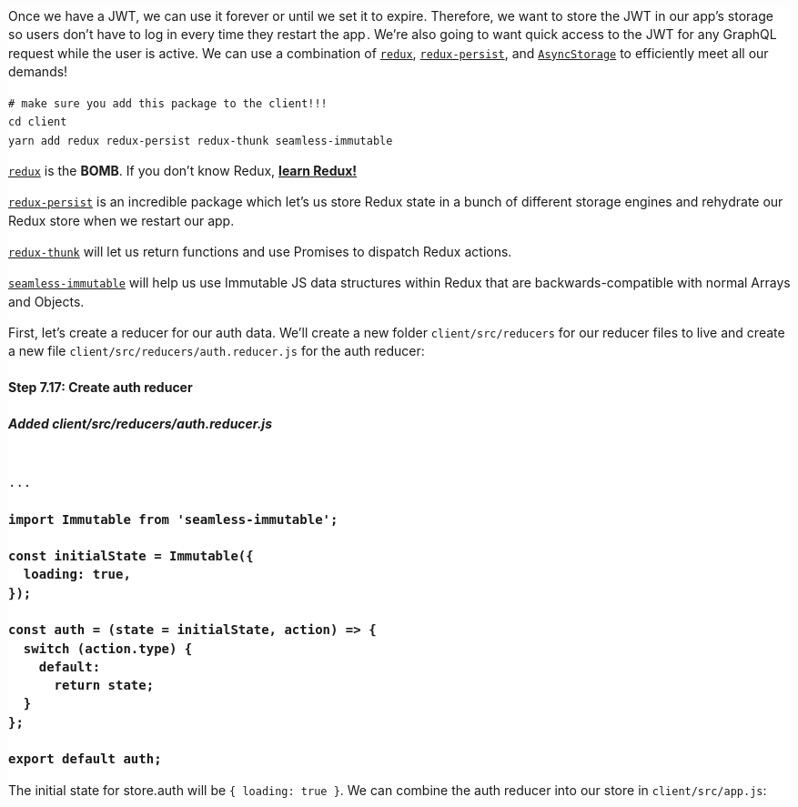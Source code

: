 Once we have a JWT, we can use it forever or until we set it to expire. Therefore, we want to store the JWT in our app’s storage so users don’t have to log in every time they restart the app . We’re also going to want quick access to the JWT for any GraphQL request while the user is active. We can use a combination of [`redux`](http://redux.js.org/), [`redux-persist`](https://github.com/rt2zz/redux-persist), and [`AsyncStorage`](https://facebook.github.io/react-native/docs/asyncstorage.html) to efficiently meet all our demands!
```
# make sure you add this package to the client!!!
cd client
yarn add redux redux-persist redux-thunk seamless-immutable
```
[`redux`](http://redux.js.org/) is the **BOMB**. If you don’t know Redux, [**learn Redux!**](https://egghead.io/courses/getting-started-with-redux)

[`redux-persist`](https://github.com/rt2zz/redux-persist) is an incredible package which let’s us store Redux state in a bunch of different storage engines and rehydrate our Redux store when we restart our app.

[`redux-thunk`](https://github.com/gaearon/redux-thunk) will let us return functions and use Promises to dispatch Redux actions.

[`seamless-immutable`](https://github.com/rtfeldman/seamless-immutable) will help us use Immutable JS data structures within Redux that are backwards-compatible with normal Arrays and Objects.

First, let’s create a reducer for our auth data. We’ll create a new folder `client/src/reducers` for our reducer files to live and create a new file `client/src/reducers/auth.reducer.js` for the auth reducer:

[{]: <helper> (diffStep 7.17 files="client/src/reducers/auth.reducer.js")

#### Step 7.17: Create auth reducer

##### Added client&#x2F;src&#x2F;reducers&#x2F;auth.reducer.js
<pre>

...

<b>import Immutable from &#x27;seamless-immutable&#x27;;</b>
<b></b>
<b>const initialState &#x3D; Immutable({</b>
<b>  loading: true,</b>
<b>});</b>
<b></b>
<b>const auth &#x3D; (state &#x3D; initialState, action) &#x3D;&gt; {</b>
<b>  switch (action.type) {</b>
<b>    default:</b>
<b>      return state;</b>
<b>  }</b>
<b>};</b>
<b></b>
<b>export default auth;</b>
</pre>

[}]: #

The initial state for store.auth will be `{ loading: true }`. We can combine the auth reducer into our store in `client/src/app.js`:


[//]: # (head-end)
[{]: <helper> (diffStep 7.1 files=".env")
[{]: <helper> (diffStep 7.1 files="server/config.js")
[{]: <helper> (diffStep 7.2)
[{]: <helper> (diffStep 7.3)
[{]: <helper> (diffStep 7.4)
[{]: <helper> (diffStep 7.5)
[{]: <helper> (diffStep 7.6)
[{]: <helper> (diffStep 7.7)
[{]: <helper> (diffStep 7.8)
[{]: <helper> (diffStep 7.9)
[{]: <helper> (diffStep "7.10")
[{]: <helper> (diffStep "7.11")
[{]: <helper> (diffStep 7.12)
[{]: <helper> (diffStep 7.13)
[{]: <helper> (diffStep 7.14)
[{]: <helper> (diffStep 7.15)
[{]: <helper> (diffStep 7.16 files="client/src/navigation.js")
[{]: <helper> (diffStep 7.16 files="client/src/screens/groups.screen.js")
[{]: <helper> (diffStep 7.18)
[{]: <helper> (diffStep 7.19)
[{]: <helper> (diffStep "7.20")
[{]: <helper> (diffStep 7.21)
[{]: <helper> (diffStep 7.22)
[{]: <helper> (diffStep 7.23)
[{]: <helper> (diffStep 7.24)
[{]: <helper> (diffStep 7.25)
[{]: <helper> (diffStep 7.26)
[{]: <helper> (diffStep 7.27)
[{]: <helper> (diffStep 7.28)
[{]: <helper> (diffStep 7.29)
[{]: <helper> (diffStep "7.30")
[{]: <helper> (diffStep 7.31)